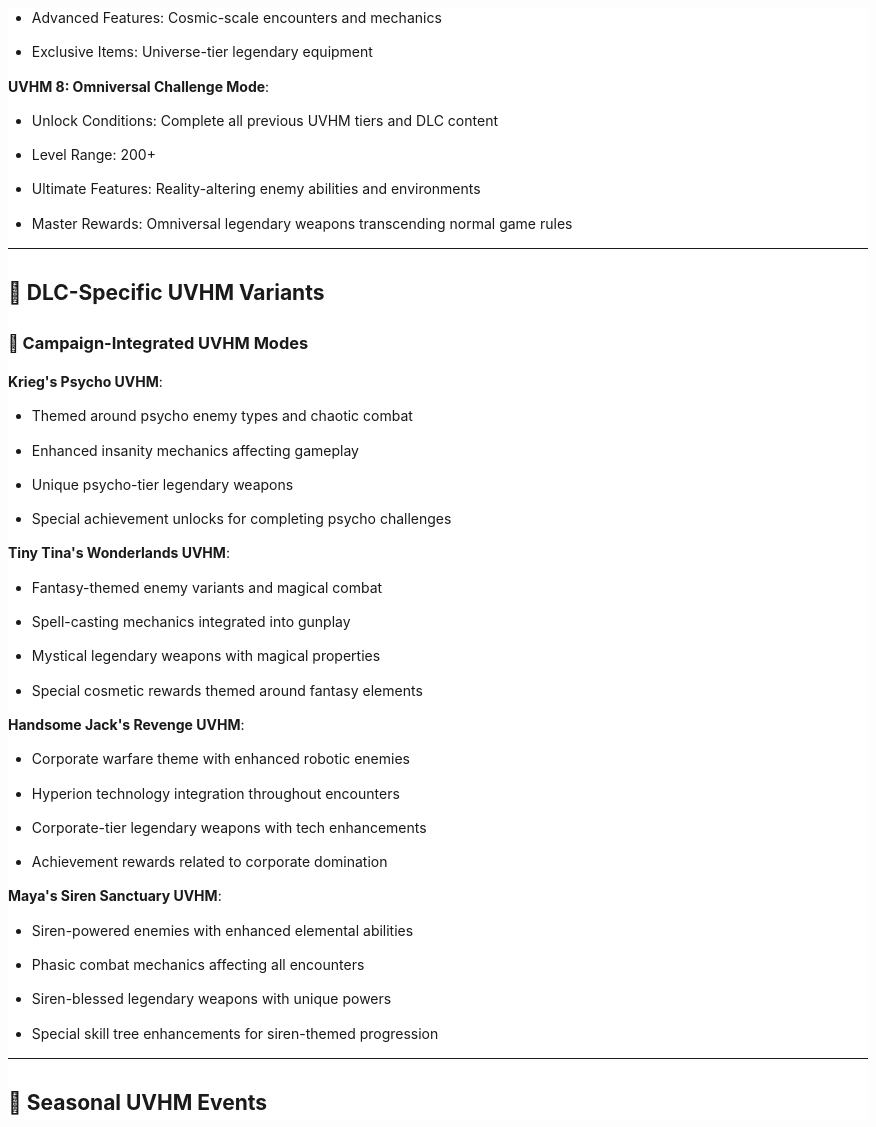 - Advanced Features: Cosmic-scale encounters and mechanics

- Exclusive Items: Universe-tier legendary equipment

**UVHM 8: Omniversal Challenge Mode**:

- Unlock Conditions: Complete all previous UVHM tiers and DLC content

- Level Range: 200+

- Ultimate Features: Reality-altering enemy abilities and environments

- Master Rewards: Omniversal legendary weapons transcending normal game rules

---

## 🎯 DLC-Specific UVHM Variants

### 📌 Campaign-Integrated UVHM Modes

**Krieg's Psycho UVHM**:

- Themed around psycho enemy types and chaotic combat

- Enhanced insanity mechanics affecting gameplay

- Unique psycho-tier legendary weapons

- Special achievement unlocks for completing psycho challenges

**Tiny Tina's Wonderlands UVHM**:

- Fantasy-themed enemy variants and magical combat

- Spell-casting mechanics integrated into gunplay

- Mystical legendary weapons with magical properties

- Special cosmetic rewards themed around fantasy elements

**Handsome Jack's Revenge UVHM**:

- Corporate warfare theme with enhanced robotic enemies

- Hyperion technology integration throughout encounters

- Corporate-tier legendary weapons with tech enhancements

- Achievement rewards related to corporate domination

**Maya's Siren Sanctuary UVHM**:

- Siren-powered enemies with enhanced elemental abilities

- Phasic combat mechanics affecting all encounters

- Siren-blessed legendary weapons with unique powers

- Special skill tree enhancements for siren-themed progression

---

## 🎯 Seasonal UVHM Events
